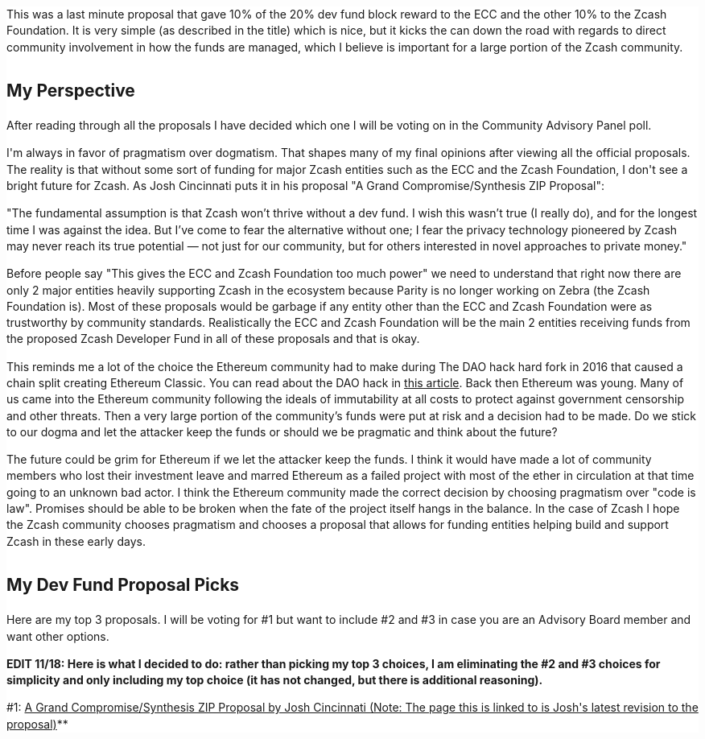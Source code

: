 This was a last minute proposal that gave 10% of the 20% dev fund block reward to the ECC and the other 10% to the Zcash Foundation. It is very simple (as described in the title) which is nice, but it kicks the can down the road with regards to direct community involvement in how the funds are managed, which I believe is important for a large portion of the Zcash community.

## My Perspective

After reading through all the proposals I have decided which one I will be voting on in the Community Advisory Panel poll.

I'm always in favor of pragmatism over dogmatism. That shapes many of my final opinions after viewing all the official proposals. The reality is that without some sort of funding for major Zcash entities such as the ECC and the Zcash Foundation, I don't see a bright future for Zcash. As Josh Cincinnati puts it in his proposal "A Grand Compromise/Synthesis ZIP Proposal":

"The fundamental assumption is that Zcash won’t thrive without a dev fund. I wish this wasn’t true (I really do), and for the longest time I was against the idea. But I’ve come to fear the alternative without one; I fear the privacy technology pioneered by Zcash may never reach its true potential — not just for our community, but for others interested in novel approaches to private money."

Before people say "This gives the ECC and Zcash Foundation too much power" we need to understand that right now there are only 2 major entities heavily supporting Zcash in the ecosystem because Parity is no longer working on Zebra (the Zcash Foundation is). Most of these proposals would be garbage if any entity other than the ECC and Zcash Foundation were as trustworthy by community standards. Realistically the ECC and Zcash Foundation will be the main 2 entities receiving funds from the proposed Zcash Developer Fund in all of these proposals and that is okay.

This reminds me a lot of the choice the Ethereum community had to make during The DAO hack hard fork in 2016 that caused a chain split creating Ethereum Classic. You can read about the DAO hack in [this article](https://medium.com/@ogucluturk/the-dao-hack-explained-unfortunate-take-off-of-smart-contracts-2bd8c8db3562). Back then Ethereum was young. Many of us came into the Ethereum community following the ideals of immutability at all costs to protect against government censorship and other threats. Then a very large portion of the community’s funds were put at risk and a decision had to be made. Do we stick to our dogma and let the attacker keep the funds or should we be pragmatic and think about the future?

The future could be grim for Ethereum if we let the attacker keep the funds. I think it would have made a lot of community members who lost their investment leave and marred Ethereum as a failed project with most of the ether in circulation at that time going to an unknown bad actor. I think the Ethereum community made the correct decision by choosing pragmatism over "code is law". Promises should be able to be broken when the fate of the project itself hangs in the balance. In the case of Zcash I hope the Zcash community chooses pragmatism and chooses a proposal that allows for funding entities helping build and support Zcash in these early days.

## My Dev Fund Proposal Picks

Here are my top 3 proposals. I will be voting for #1 but want to include #2 and #3 in case you are an Advisory Board member and want other options.

**EDIT 11/18: Here is what I decided to do: rather than picking my top 3 choices, I am eliminating the #2 and #3 choices for simplicity and only including my top choice (it has not changed, but there is additional reasoning).**

#1: [A Grand Compromise/Synthesis ZIP Proposal by Josh Cincinnati (Note: The page this is linked to is Josh's latest revision to the proposal)](https://forum.zcashcommunity.com/t/a-grand-compromise-synthesis-zip-proposal/34812/62)**
